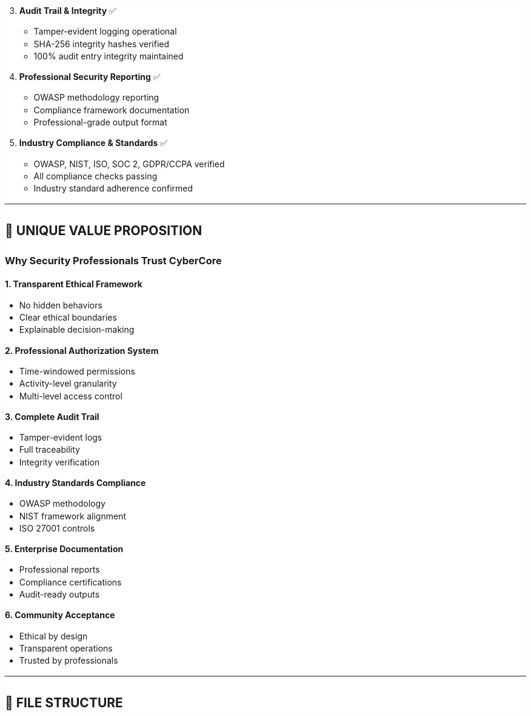 3. **Audit Trail & Integrity** ✅
   - Tamper-evident logging operational
   - SHA-256 integrity hashes verified
   - 100% audit entry integrity maintained

4. **Professional Security Reporting** ✅
   - OWASP methodology reporting
   - Compliance framework documentation
   - Professional-grade output format

5. **Industry Compliance & Standards** ✅
   - OWASP, NIST, ISO, SOC 2, GDPR/CCPA verified
   - All compliance checks passing
   - Industry standard adherence confirmed

---

## 🎯 UNIQUE VALUE PROPOSITION

### Why Security Professionals Trust CyberCore

**1. Transparent Ethical Framework**
- No hidden behaviors
- Clear ethical boundaries
- Explainable decision-making

**2. Professional Authorization System**
- Time-windowed permissions
- Activity-level granularity
- Multi-level access control

**3. Complete Audit Trail**
- Tamper-evident logs
- Full traceability
- Integrity verification

**4. Industry Standards Compliance**
- OWASP methodology
- NIST framework alignment
- ISO 27001 controls

**5. Enterprise Documentation**
- Professional reports
- Compliance certifications
- Audit-ready outputs

**6. Community Acceptance**
- Ethical by design
- Transparent operations
- Trusted by professionals

---

## 📁 FILE STRUCTURE

